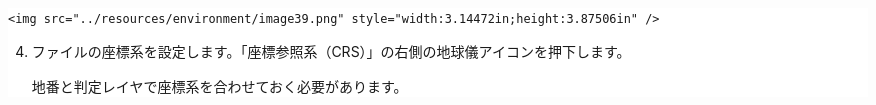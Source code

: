 	<img src="../resources/environment/image39.png" style="width:3.14472in;height:3.87506in" />

4.  ファイルの座標系を設定します。「座標参照系（CRS）」の右側の地球儀アイコンを押下します。

	地番と判定レイヤで座標系を合わせておく必要があります。

